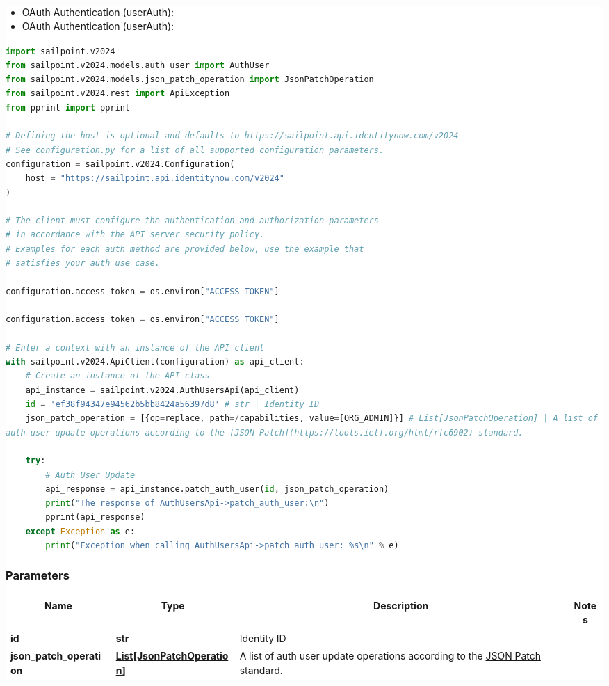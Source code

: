 * OAuth Authentication (userAuth):
* OAuth Authentication (userAuth):

```python
import sailpoint.v2024
from sailpoint.v2024.models.auth_user import AuthUser
from sailpoint.v2024.models.json_patch_operation import JsonPatchOperation
from sailpoint.v2024.rest import ApiException
from pprint import pprint

# Defining the host is optional and defaults to https://sailpoint.api.identitynow.com/v2024
# See configuration.py for a list of all supported configuration parameters.
configuration = sailpoint.v2024.Configuration(
    host = "https://sailpoint.api.identitynow.com/v2024"
)

# The client must configure the authentication and authorization parameters
# in accordance with the API server security policy.
# Examples for each auth method are provided below, use the example that
# satisfies your auth use case.

configuration.access_token = os.environ["ACCESS_TOKEN"]

configuration.access_token = os.environ["ACCESS_TOKEN"]

# Enter a context with an instance of the API client
with sailpoint.v2024.ApiClient(configuration) as api_client:
    # Create an instance of the API class
    api_instance = sailpoint.v2024.AuthUsersApi(api_client)
    id = 'ef38f94347e94562b5bb8424a56397d8' # str | Identity ID
    json_patch_operation = [{op=replace, path=/capabilities, value=[ORG_ADMIN]}] # List[JsonPatchOperation] | A list of auth user update operations according to the [JSON Patch](https://tools.ietf.org/html/rfc6902) standard.

    try:
        # Auth User Update
        api_response = api_instance.patch_auth_user(id, json_patch_operation)
        print("The response of AuthUsersApi->patch_auth_user:\n")
        pprint(api_response)
    except Exception as e:
        print("Exception when calling AuthUsersApi->patch_auth_user: %s\n" % e)
```



### Parameters


Name | Type | Description  | Notes
------------- | ------------- | ------------- | -------------
 **id** | **str**| Identity ID | 
 **json_patch_operation** | [**List[JsonPatchOperation]**](JsonPatchOperation.md)| A list of auth user update operations according to the [JSON Patch](https://tools.ietf.org/html/rfc6902) standard. | 
